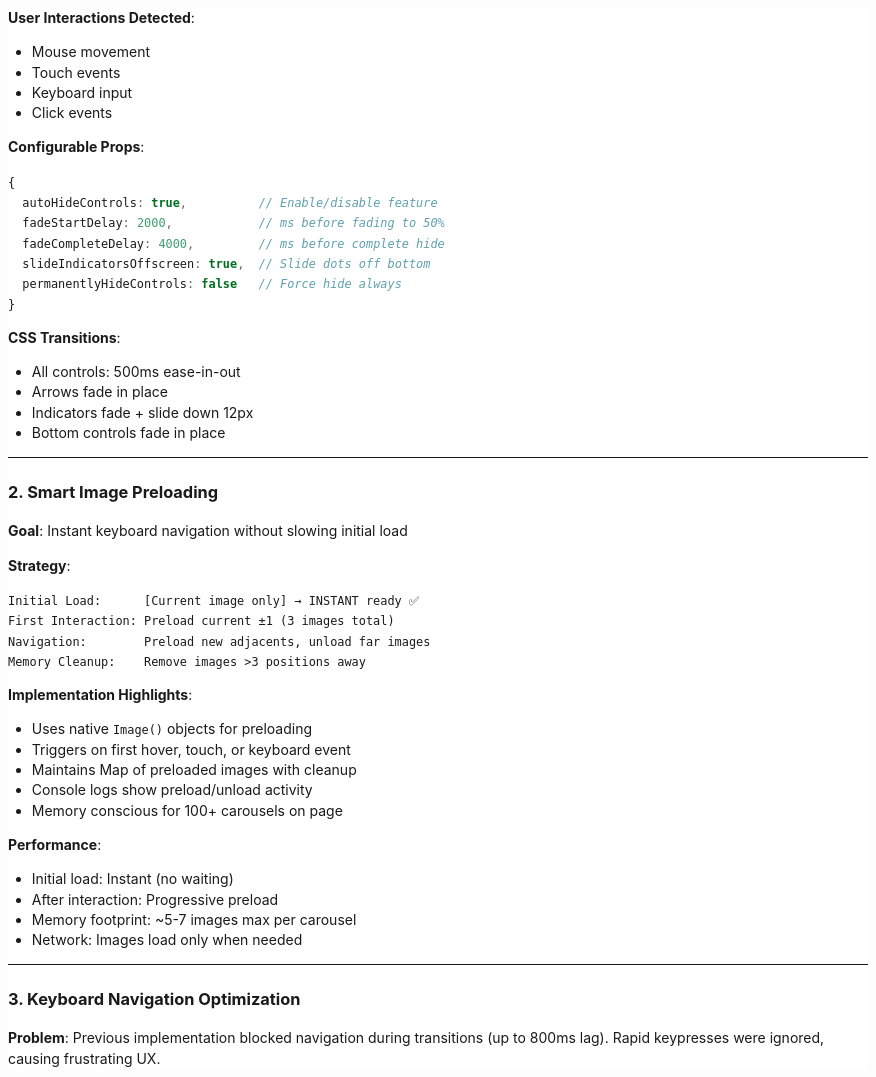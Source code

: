 **User Interactions Detected**:
- Mouse movement
- Touch events
- Keyboard input
- Click events

**Configurable Props**:
```typescript
{
  autoHideControls: true,          // Enable/disable feature
  fadeStartDelay: 2000,            // ms before fading to 50%
  fadeCompleteDelay: 4000,         // ms before complete hide
  slideIndicatorsOffscreen: true,  // Slide dots off bottom
  permanentlyHideControls: false   // Force hide always
}
```

**CSS Transitions**:
- All controls: 500ms ease-in-out
- Arrows fade in place
- Indicators fade + slide down 12px
- Bottom controls fade in place

---

### 2. Smart Image Preloading

**Goal**: Instant keyboard navigation without slowing initial load

**Strategy**:
```
Initial Load:      [Current image only] → INSTANT ready ✅
First Interaction: Preload current ±1 (3 images total)
Navigation:        Preload new adjacents, unload far images
Memory Cleanup:    Remove images >3 positions away
```

**Implementation Highlights**:
- Uses native `Image()` objects for preloading
- Triggers on first hover, touch, or keyboard event
- Maintains Map of preloaded images with cleanup
- Console logs show preload/unload activity
- Memory conscious for 100+ carousels on page

**Performance**:
- Initial load: Instant (no waiting)
- After interaction: Progressive preload
- Memory footprint: ~5-7 images max per carousel
- Network: Images load only when needed

---

### 3. Keyboard Navigation Optimization

**Problem**:
Previous implementation blocked navigation during transitions (up to 800ms lag). Rapid keypresses were ignored, causing frustrating UX.
